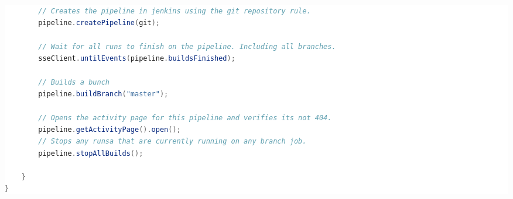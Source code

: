 ```java
        // Creates the pipeline in jenkins using the git repository rule.
        pipeline.createPipeline(git);

        // Wait for all runs to finish on the pipeline. Including all branches.
        sseClient.untilEvents(pipeline.buildsFinished);

        // Builds a bunch
        pipeline.buildBranch("master");

        // Opens the activity page for this pipeline and verifies its not 404.
        pipeline.getActivityPage().open();
        // Stops any runsa that are currently running on any branch job.
        pipeline.stopAllBuilds();

    }
}
```
